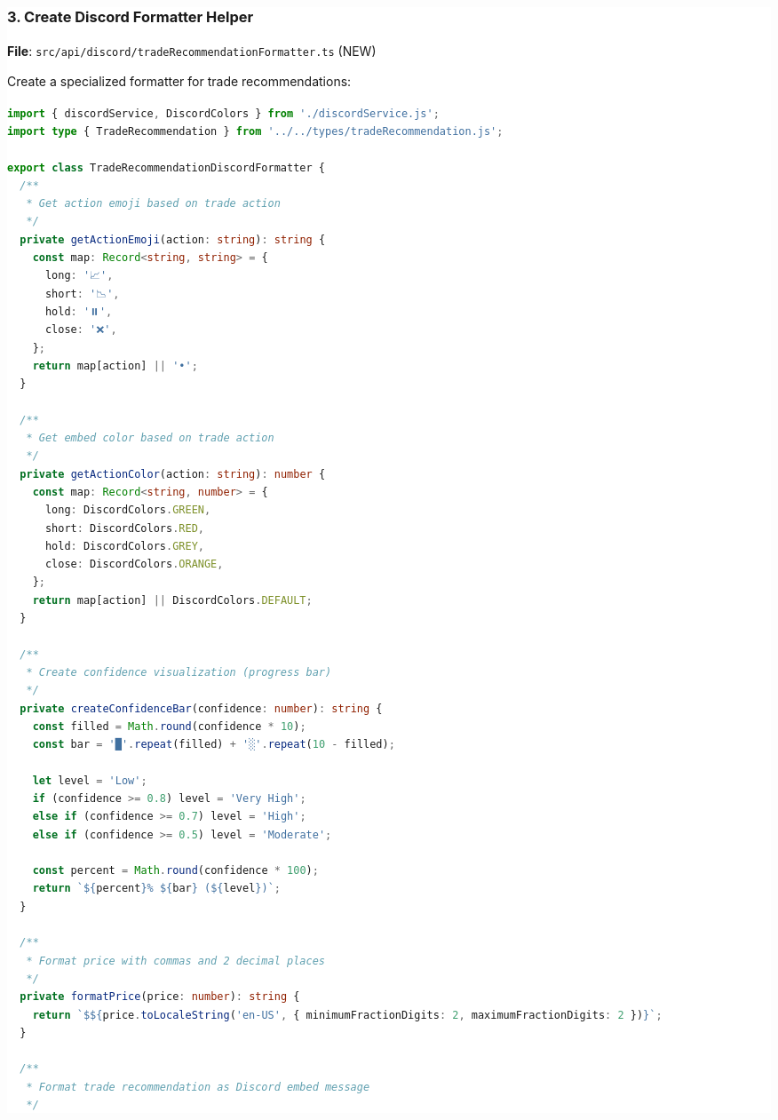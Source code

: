### 3. Create Discord Formatter Helper

**File**: `src/api/discord/tradeRecommendationFormatter.ts` (NEW)

Create a specialized formatter for trade recommendations:

```typescript
import { discordService, DiscordColors } from './discordService.js';
import type { TradeRecommendation } from '../../types/tradeRecommendation.js';

export class TradeRecommendationDiscordFormatter {
  /**
   * Get action emoji based on trade action
   */
  private getActionEmoji(action: string): string {
    const map: Record<string, string> = {
      long: '📈',
      short: '📉',
      hold: '⏸️',
      close: '❌',
    };
    return map[action] || '•';
  }

  /**
   * Get embed color based on trade action
   */
  private getActionColor(action: string): number {
    const map: Record<string, number> = {
      long: DiscordColors.GREEN,
      short: DiscordColors.RED,
      hold: DiscordColors.GREY,
      close: DiscordColors.ORANGE,
    };
    return map[action] || DiscordColors.DEFAULT;
  }

  /**
   * Create confidence visualization (progress bar)
   */
  private createConfidenceBar(confidence: number): string {
    const filled = Math.round(confidence * 10);
    const bar = '█'.repeat(filled) + '░'.repeat(10 - filled);
    
    let level = 'Low';
    if (confidence >= 0.8) level = 'Very High';
    else if (confidence >= 0.7) level = 'High';
    else if (confidence >= 0.5) level = 'Moderate';
    
    const percent = Math.round(confidence * 100);
    return `${percent}% ${bar} (${level})`;
  }

  /**
   * Format price with commas and 2 decimal places
   */
  private formatPrice(price: number): string {
    return `$${price.toLocaleString('en-US', { minimumFractionDigits: 2, maximumFractionDigits: 2 })}`;
  }

  /**
   * Format trade recommendation as Discord embed message
   */
```